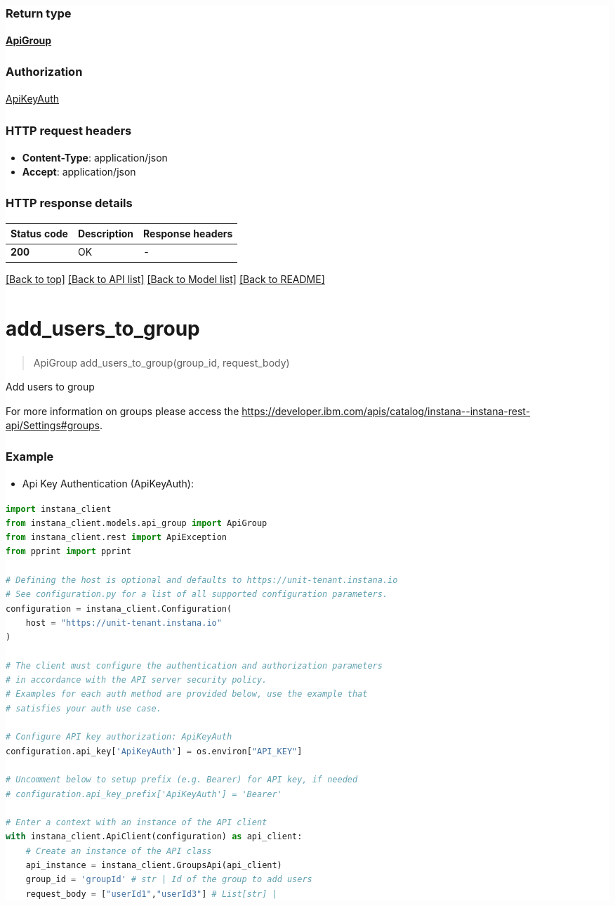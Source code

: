 ### Return type

[**ApiGroup**](ApiGroup.md)

### Authorization

[ApiKeyAuth](../README.md#ApiKeyAuth)

### HTTP request headers

 - **Content-Type**: application/json
 - **Accept**: application/json

### HTTP response details

| Status code | Description | Response headers |
|-------------|-------------|------------------|
**200** | OK |  -  |

[[Back to top]](#) [[Back to API list]](../README.md#documentation-for-api-endpoints) [[Back to Model list]](../README.md#documentation-for-models) [[Back to README]](../README.md)

# **add_users_to_group**
> ApiGroup add_users_to_group(group_id, request_body)

Add users to group


For more information on groups please access the https://developer.ibm.com/apis/catalog/instana--instana-rest-api/Settings#groups.

### Example

* Api Key Authentication (ApiKeyAuth):

```python
import instana_client
from instana_client.models.api_group import ApiGroup
from instana_client.rest import ApiException
from pprint import pprint

# Defining the host is optional and defaults to https://unit-tenant.instana.io
# See configuration.py for a list of all supported configuration parameters.
configuration = instana_client.Configuration(
    host = "https://unit-tenant.instana.io"
)

# The client must configure the authentication and authorization parameters
# in accordance with the API server security policy.
# Examples for each auth method are provided below, use the example that
# satisfies your auth use case.

# Configure API key authorization: ApiKeyAuth
configuration.api_key['ApiKeyAuth'] = os.environ["API_KEY"]

# Uncomment below to setup prefix (e.g. Bearer) for API key, if needed
# configuration.api_key_prefix['ApiKeyAuth'] = 'Bearer'

# Enter a context with an instance of the API client
with instana_client.ApiClient(configuration) as api_client:
    # Create an instance of the API class
    api_instance = instana_client.GroupsApi(api_client)
    group_id = 'groupId' # str | Id of the group to add users
    request_body = ["userId1","userId3"] # List[str] | 

```